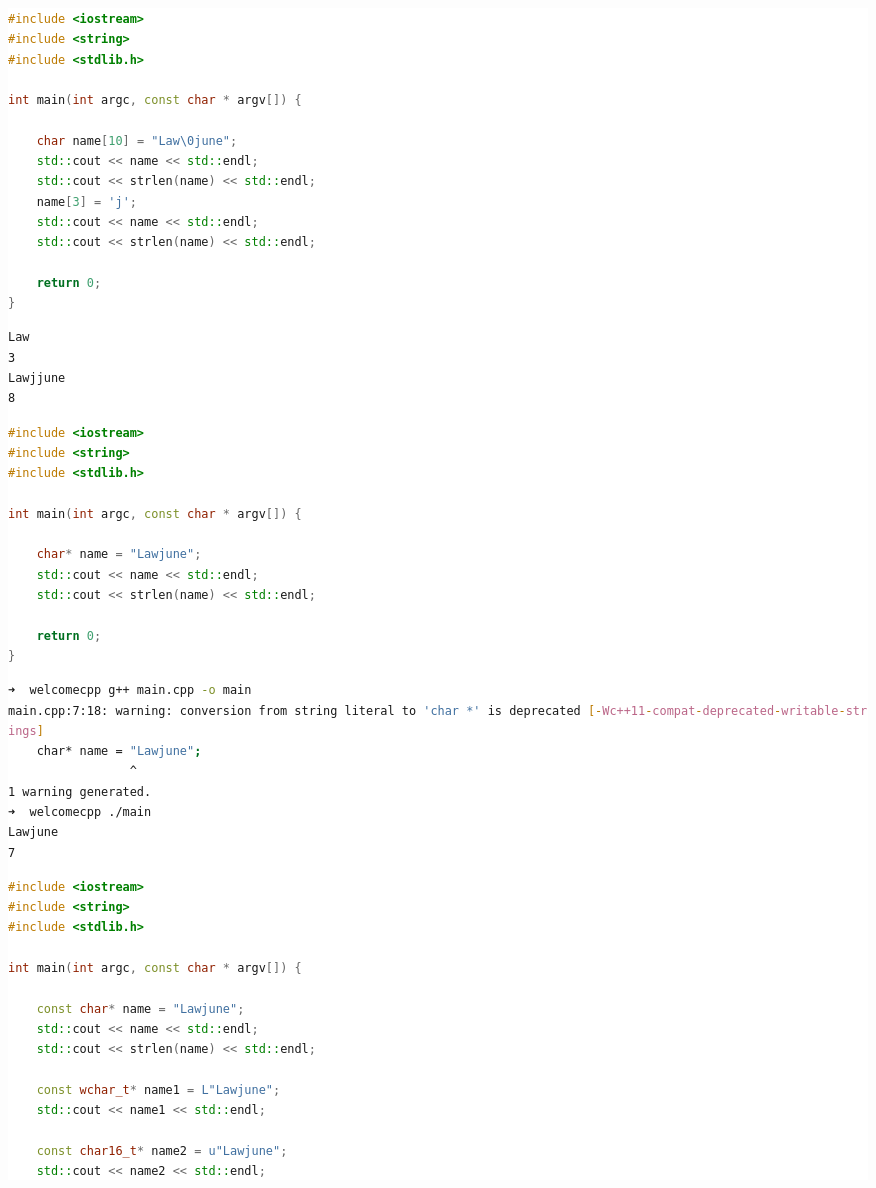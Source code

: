 ```cpp
#include <iostream>
#include <string>
#include <stdlib.h>

int main(int argc, const char * argv[]) {
    
    char name[10] = "Law\0june";
    std::cout << name << std::endl;
    std::cout << strlen(name) << std::endl;
    name[3] = 'j';
    std::cout << name << std::endl;
    std::cout << strlen(name) << std::endl;

    return 0;
}
```
```output
Law
3
Lawjjune
8
```

```cpp
#include <iostream>
#include <string>
#include <stdlib.h>

int main(int argc, const char * argv[]) {
    
    char* name = "Lawjune";
    std::cout << name << std::endl;
    std::cout << strlen(name) << std::endl;

    return 0;
}
```
```sh
➜  welcomecpp g++ main.cpp -o main
main.cpp:7:18: warning: conversion from string literal to 'char *' is deprecated [-Wc++11-compat-deprecated-writable-strings]
    char* name = "Lawjune";
                 ^
1 warning generated.
➜  welcomecpp ./main
Lawjune
7
```

```cpp
#include <iostream>
#include <string>
#include <stdlib.h>

int main(int argc, const char * argv[]) {
    
    const char* name = "Lawjune";
    std::cout << name << std::endl;
    std::cout << strlen(name) << std::endl;
    
    const wchar_t* name1 = L"Lawjune";
    std::cout << name1 << std::endl;

    const char16_t* name2 = u"Lawjune";
    std::cout << name2 << std::endl;
```

[Warning]: Warning!
[Info]: Info!
